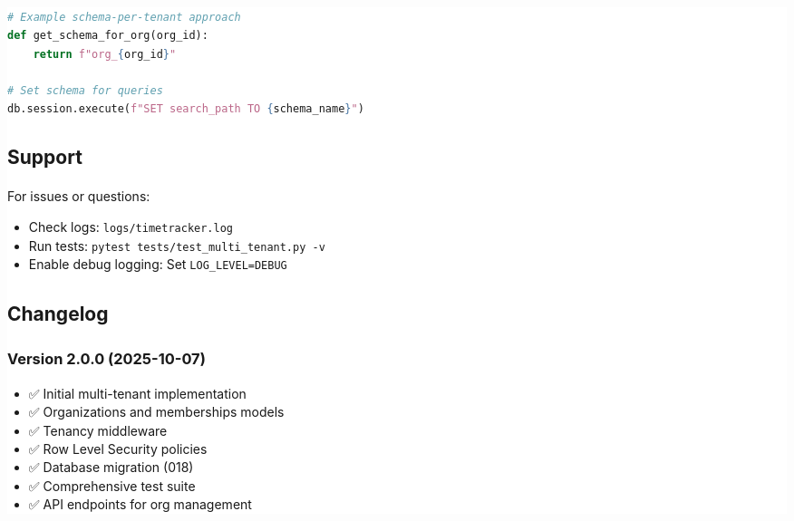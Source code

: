 ```python
# Example schema-per-tenant approach
def get_schema_for_org(org_id):
    return f"org_{org_id}"

# Set schema for queries
db.session.execute(f"SET search_path TO {schema_name}")
```

## Support

For issues or questions:
- Check logs: `logs/timetracker.log`
- Run tests: `pytest tests/test_multi_tenant.py -v`
- Enable debug logging: Set `LOG_LEVEL=DEBUG`

## Changelog

### Version 2.0.0 (2025-10-07)
- ✅ Initial multi-tenant implementation
- ✅ Organizations and memberships models
- ✅ Tenancy middleware
- ✅ Row Level Security policies
- ✅ Database migration (018)
- ✅ Comprehensive test suite
- ✅ API endpoints for org management


